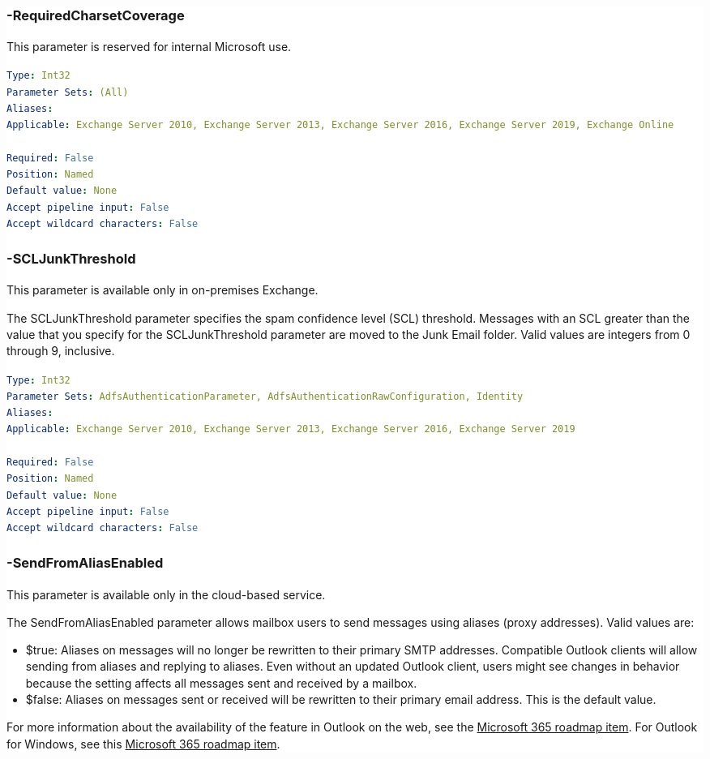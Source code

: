 ### -RequiredCharsetCoverage
This parameter is reserved for internal Microsoft use.

```yaml
Type: Int32
Parameter Sets: (All)
Aliases:
Applicable: Exchange Server 2010, Exchange Server 2013, Exchange Server 2016, Exchange Server 2019, Exchange Online

Required: False
Position: Named
Default value: None
Accept pipeline input: False
Accept wildcard characters: False
```

### -SCLJunkThreshold
This parameter is available only in on-premises Exchange.

The SCLJunkThreshold parameter specifies the spam confidence level (SCL) threshold. Messages with an SCL greater than the value that you specify for the SCLJunkThreshold parameter are moved to the Junk Email folder. Valid values are integers from 0 through 9, inclusive.

```yaml
Type: Int32
Parameter Sets: AdfsAuthenticationParameter, AdfsAuthenticationRawConfiguration, Identity
Aliases:
Applicable: Exchange Server 2010, Exchange Server 2013, Exchange Server 2016, Exchange Server 2019

Required: False
Position: Named
Default value: None
Accept pipeline input: False
Accept wildcard characters: False
```

### -SendFromAliasEnabled
This parameter is available only in the cloud-based service.

The SendFromAliasEnabled parameter allows mailbox users to send messages using aliases (proxy addresses). Valid values are:

- $true: Aliases on messages will no longer be rewritten to their primary SMTP addresses. Compatible Outlook clients will allow sending from aliases and replying to aliases. Even without an updated Outlook client, users might see changes in behavior because the setting affects all messages sent and received by a mailbox.
- $false: Aliases on messages sent or received will be rewritten to their primary email address. This is the default value.

For more information about the availability of the feature in Outlook on the web, see the [Microsoft 365 roadmap item](https://www.microsoft.com/microsoft-365/roadmap?filters=Exchange&searchterms=59437). For Outlook for Windows, see this [Microsoft 365 roadmap item](https://www.microsoft.com/microsoft-365/roadmap?filters=Outlook&searchterms=64123).

